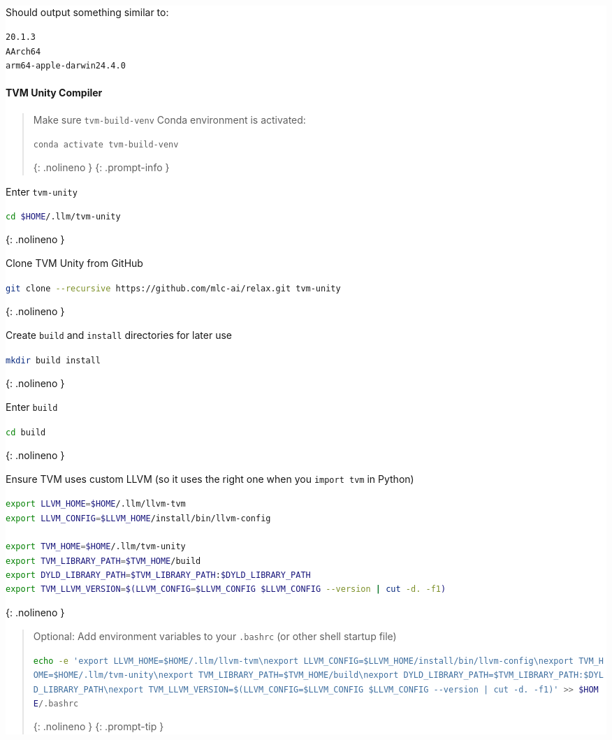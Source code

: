 Should output something similar to:

```plaintext
20.1.3
AArch64
arm64-apple-darwin24.4.0
```

#### TVM Unity Compiler
> Make sure `tvm-build-venv` Conda environment is activated:
> ```sh
> conda activate tvm-build-venv
> ```
> {: .nolineno }
{: .prompt-info }

Enter `tvm-unity`

```sh
cd $HOME/.llm/tvm-unity
```
{: .nolineno }

Clone TVM Unity from GitHub

```sh
git clone --recursive https://github.com/mlc-ai/relax.git tvm-unity
```
{: .nolineno }

Create `build` and `install` directories for later use

```sh
mkdir build install
```
{: .nolineno }

Enter `build`

```sh
cd build
```
{: .nolineno }

Ensure TVM uses custom LLVM (so it uses the right one when you `import tvm` in Python)

```sh
export LLVM_HOME=$HOME/.llm/llvm-tvm
export LLVM_CONFIG=$LLVM_HOME/install/bin/llvm-config

export TVM_HOME=$HOME/.llm/tvm-unity
export TVM_LIBRARY_PATH=$TVM_HOME/build
export DYLD_LIBRARY_PATH=$TVM_LIBRARY_PATH:$DYLD_LIBRARY_PATH
export TVM_LLVM_VERSION=$(LLVM_CONFIG=$LLVM_CONFIG $LLVM_CONFIG --version | cut -d. -f1)
```
{: .nolineno }

> Optional: Add environment variables to your `.bashrc` (or other shell startup file)
> ```sh
> echo -e 'export LLVM_HOME=$HOME/.llm/llvm-tvm\nexport LLVM_CONFIG=$LLVM_HOME/install/bin/llvm-config\nexport TVM_HOME=$HOME/.llm/tvm-unity\nexport TVM_LIBRARY_PATH=$TVM_HOME/build\nexport DYLD_LIBRARY_PATH=$TVM_LIBRARY_PATH:$DYLD_LIBRARY_PATH\nexport TVM_LLVM_VERSION=$(LLVM_CONFIG=$LLVM_CONFIG $LLVM_CONFIG --version | cut -d. -f1)' >> $HOME/.bashrc
> ```
> {: .nolineno }
{: .prompt-tip }
